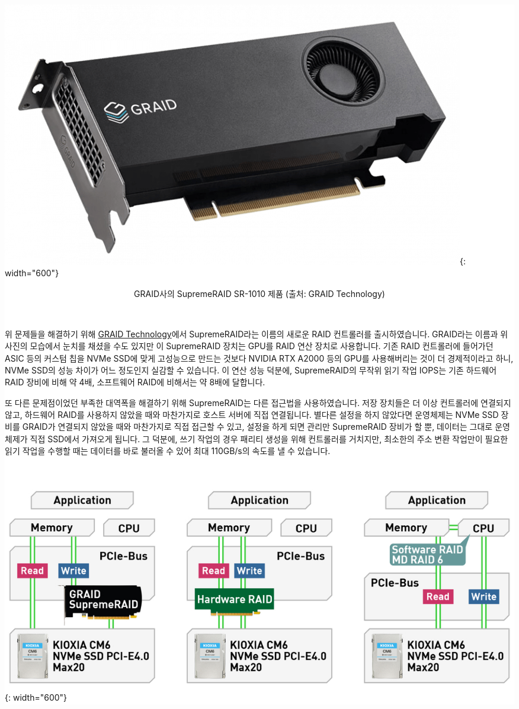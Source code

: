 ![Photo of GRAID SR1010](/assets/graid_and_nvme/SR1010.png){: width="600"}

<center> GRAID사의 SupremeRAID SR-1010 제품 (출처: GRAID Technology) </center>

&nbsp;

위 문제들을 해결하기 위해 [GRAID Technology](https://www.graidtech.com/)에서 SupremeRAID라는 이름의 새로운 RAID 컨트롤러를 출시하였습니다. GRAID라는 이름과 위 사진의 모습에서 눈치를 채셨을 수도 있지만 이 SupremeRAID 장치는 GPU를 RAID 연산 장치로 사용합니다. 기존 RAID 컨트롤러에 들어가던 ASIC 등의 커스텀 칩을 NVMe SSD에 맞게 고성능으로 만드는 것보다 NVIDIA RTX A2000 등의 GPU를 사용해버리는 것이 더 경제적이라고 하니, NVMe SSD의 성능 차이가 어느 정도인지 실감할 수 있습니다. 이 연산 성능 덕분에, SupremeRAID의 무작위 읽기 작업 IOPS는 기존 하드웨어 RAID 장비에 비해 약 4배, 소프트웨어 RAID에 비해서는 약 8배에 달합니다.

또 다른 문제점이었던 부족한 대역폭을 해결하기 위해 SupremeRAID는 다른 접근법을 사용하였습니다. 저장 장치들은 더 이상 컨트롤러에 연결되지 않고, 하드웨어 RAID를 사용하지 않았을 때와 마찬가지로 호스트 서버에 직접 연결됩니다. 별다른 설정을 하지 않았다면 운영체제는 NVMe SSD 장비를 GRAID가 연결되지 않았을 때와 마찬가지로 직접 접근할 수 있고, 설정을 하게 되면 관리만 SupremeRAID 장비가 할 뿐, 데이터는 그대로 운영체제가 직접 SSD에서 가져오게 됩니다. 그 덕분에, 쓰기 작업의 경우 패리티 생성을 위해 컨트롤러를 거치지만, 최소한의 주소 변환 작업만이 필요한 읽기 작업을 수행할 때는 데이터를 바로 불러올 수 있어 최대 110GB/s의 속도를 낼 수 있습니다.

&nbsp;

![Data flowchart of GRAID, HW RAID, and SW RAID](/assets/graid_and_nvme/graid_pic_a012.jpg){: width="600"}
